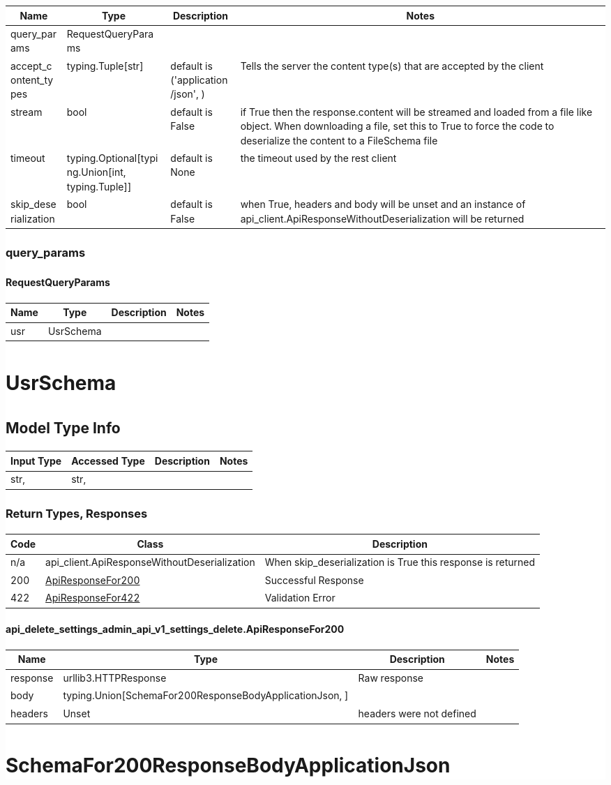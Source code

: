 Name | Type | Description  | Notes
------------- | ------------- | ------------- | -------------
query_params | RequestQueryParams | |
accept_content_types | typing.Tuple[str] | default is ('application/json', ) | Tells the server the content type(s) that are accepted by the client
stream | bool | default is False | if True then the response.content will be streamed and loaded from a file like object. When downloading a file, set this to True to force the code to deserialize the content to a FileSchema file
timeout | typing.Optional[typing.Union[int, typing.Tuple]] | default is None | the timeout used by the rest client
skip_deserialization | bool | default is False | when True, headers and body will be unset and an instance of api_client.ApiResponseWithoutDeserialization will be returned

### query_params
#### RequestQueryParams

Name | Type | Description  | Notes
------------- | ------------- | ------------- | -------------
usr | UsrSchema | | 


# UsrSchema

## Model Type Info
Input Type | Accessed Type | Description | Notes
------------ | ------------- | ------------- | -------------
str,  | str,  |  | 

### Return Types, Responses

Code | Class | Description
------------- | ------------- | -------------
n/a | api_client.ApiResponseWithoutDeserialization | When skip_deserialization is True this response is returned
200 | [ApiResponseFor200](#api_delete_settings_admin_api_v1_settings_delete.ApiResponseFor200) | Successful Response
422 | [ApiResponseFor422](#api_delete_settings_admin_api_v1_settings_delete.ApiResponseFor422) | Validation Error

#### api_delete_settings_admin_api_v1_settings_delete.ApiResponseFor200
Name | Type | Description  | Notes
------------- | ------------- | ------------- | -------------
response | urllib3.HTTPResponse | Raw response |
body | typing.Union[SchemaFor200ResponseBodyApplicationJson, ] |  |
headers | Unset | headers were not defined |

# SchemaFor200ResponseBodyApplicationJson
